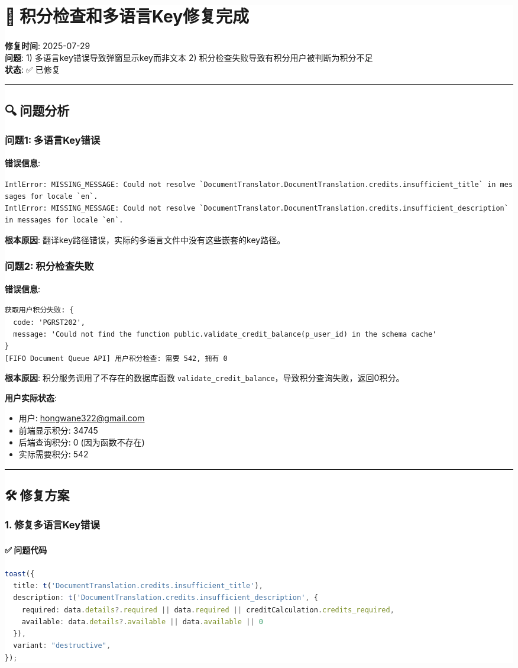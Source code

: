 # 🔧 积分检查和多语言Key修复完成

**修复时间**: 2025-07-29  
**问题**: 1) 多语言key错误导致弹窗显示key而非文本 2) 积分检查失败导致有积分用户被判断为积分不足  
**状态**: ✅ 已修复

---

## 🔍 问题分析

### 问题1: 多语言Key错误
**错误信息**:
```
IntlError: MISSING_MESSAGE: Could not resolve `DocumentTranslator.DocumentTranslation.credits.insufficient_title` in messages for locale `en`.
IntlError: MISSING_MESSAGE: Could not resolve `DocumentTranslator.DocumentTranslation.credits.insufficient_description` in messages for locale `en`.
```

**根本原因**: 翻译key路径错误，实际的多语言文件中没有这些嵌套的key路径。

### 问题2: 积分检查失败
**错误信息**:
```
获取用户积分失败: {
  code: 'PGRST202',
  message: 'Could not find the function public.validate_credit_balance(p_user_id) in the schema cache'
}
[FIFO Document Queue API] 用户积分检查: 需要 542, 拥有 0
```

**根本原因**: 积分服务调用了不存在的数据库函数 `validate_credit_balance`，导致积分查询失败，返回0积分。

**用户实际状态**: 
- 用户: hongwane322@gmail.com
- 前端显示积分: 34745
- 后端查询积分: 0 (因为函数不存在)
- 实际需要积分: 542

---

## 🛠️ 修复方案

### 1. 修复多语言Key错误

#### ✅ 问题代码
```typescript
toast({
  title: t('DocumentTranslation.credits.insufficient_title'),
  description: t('DocumentTranslation.credits.insufficient_description', {
    required: data.details?.required || data.required || creditCalculation.credits_required,
    available: data.details?.available || data.available || 0
  }),
  variant: "destructive",
});
```
